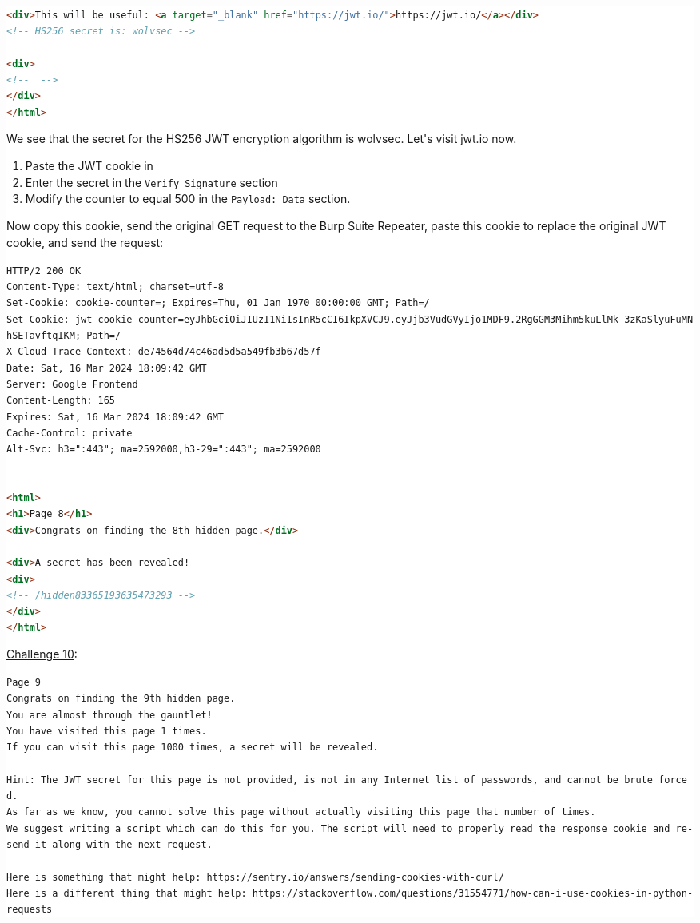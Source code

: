 ```html
<div>This will be useful: <a target="_blank" href="https://jwt.io/">https://jwt.io/</a></div>
<!-- HS256 secret is: wolvsec -->

<div>
<!--  -->
</div>
</html>

```

We see that the secret for the HS256 JWT encryption algorithm is wolvsec. Let's visit jwt.io now.  

1. Paste the JWT cookie in  
2. Enter the secret in the `Verify Signature` section  
3. Modify the counter to equal 500 in the `Payload: Data` section.  

Now copy this cookie, send the original GET request to the Burp Suite Repeater, paste this cookie to replace the original JWT cookie, and send the request:  

```html
HTTP/2 200 OK
Content-Type: text/html; charset=utf-8
Set-Cookie: cookie-counter=; Expires=Thu, 01 Jan 1970 00:00:00 GMT; Path=/
Set-Cookie: jwt-cookie-counter=eyJhbGciOiJIUzI1NiIsInR5cCI6IkpXVCJ9.eyJjb3VudGVyIjo1MDF9.2RgGGM3Mihm5kuLlMk-3zKaSlyuFuMNhSETavftqIKM; Path=/
X-Cloud-Trace-Context: de74564d74c46ad5d5a549fb3b67d57f
Date: Sat, 16 Mar 2024 18:09:42 GMT
Server: Google Frontend
Content-Length: 165
Expires: Sat, 16 Mar 2024 18:09:42 GMT
Cache-Control: private
Alt-Svc: h3=":443"; ma=2592000,h3-29=":443"; ma=2592000


<html>
<h1>Page 8</h1>
<div>Congrats on finding the 8th hidden page.</div>

<div>A secret has been revealed!
<div>
<!-- /hidden83365193635473293 -->
</div>
</html>

```

[Challenge 10](https://gauntlet-okntin33tq-ul.a.run.app/hidden83365193635473293):  

```
Page 9
Congrats on finding the 9th hidden page.
You are almost through the gauntlet!
You have visited this page 1 times.
If you can visit this page 1000 times, a secret will be revealed.

Hint: The JWT secret for this page is not provided, is not in any Internet list of passwords, and cannot be brute forced.
As far as we know, you cannot solve this page without actually visiting this page that number of times.
We suggest writing a script which can do this for you. The script will need to properly read the response cookie and re-send it along with the next request.

Here is something that might help: https://sentry.io/answers/sending-cookies-with-curl/
Here is a different thing that might help: https://stackoverflow.com/questions/31554771/how-can-i-use-cookies-in-python-requests
```
